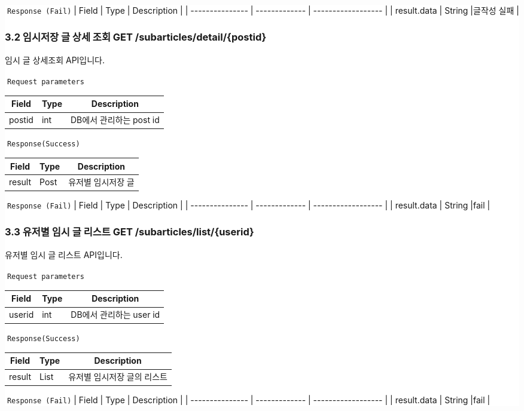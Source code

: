 ​	`Response (Fail)`
| Field           | Type          | Description        |
| --------------- | ------------- | ------------------ |
| result.data             | String        |글작성 실패 |





### 3.2 임시저장 글 상세 조회 GET /subarticles/detail/{postid}

임시 글 상세조회  API입니다.

​	`Request parameters`

| Field           | Type          | Description        |
| --------------- | ------------- | ------------------ |
| postid             | int        | DB에서 관리하는 post id |

​	`Response(Success)`

| Field           | Type          | Description        |
| --------------- | ------------- | ------------------ |
| result             | Post        |유저별 임시저장  글|

​	`Response (Fail)`
| Field           | Type          | Description        |
| --------------- | ------------- | ------------------ |
| result.data             | String        |fail |





### 3.3 유저별 임시 글 리스트 GET /subarticles/list/{userid}

유저별 임시 글 리스트  API입니다.

​	`Request parameters`

| Field           | Type          | Description        |
| --------------- | ------------- | ------------------ |
| userid             | int        | DB에서 관리하는 user id |

​	`Response(Success)`

| Field           | Type          | Description        |
| --------------- | ------------- | ------------------ |
| result             | List<Post>        |유저별 임시저장  글의 리스트|

​	`Response (Fail)`
| Field           | Type          | Description        |
| --------------- | ------------- | ------------------ |
| result.data             | String        |fail |

